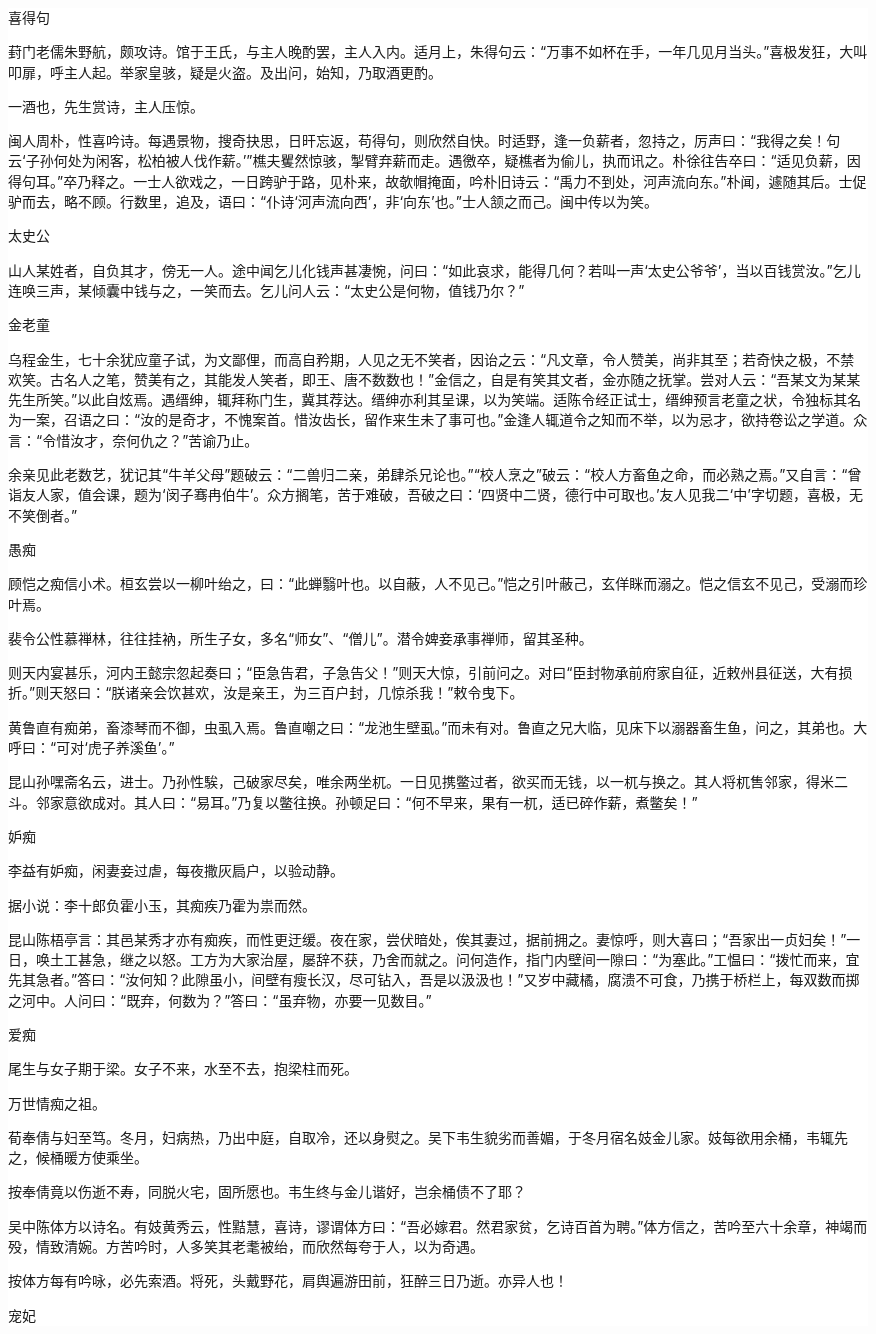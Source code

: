 喜得句  

葑门老儒朱野航，颇攻诗。馆于王氏，与主人晚酌罢，主人入内。适月上，朱得句云：“万事不如杯在手，一年几见月当头。”喜极发狂，大叫叩扉，呼主人起。举家皇骇，疑是火盗。及出问，始知，乃取酒更酌。  

一酒也，先生赏诗，主人压惊。  

闽人周朴，性喜吟诗。每遇景物，搜奇抉思，日旰忘返，苟得句，则欣然自快。时适野，逢一负薪者，忽持之，厉声曰：“我得之矣！句云‘子孙何处为闲客，松柏被人伐作薪。’”樵夫矍然惊骇，掣臂弃薪而走。遇徼卒，疑樵者为偷儿，执而讯之。朴徐往告卒曰：“适见负薪，因得句耳。”卒乃释之。一士人欲戏之，一日跨驴于路，见朴来，故欹帽掩面，吟朴旧诗云：“禹力不到处，河声流向东。”朴闻，遽随其后。士促驴而去，略不顾。行数里，追及，语曰：“仆诗‘河声流向西’，非‘向东’也。”士人颔之而己。闽中传以为笑。  

太史公  

山人某姓者，自负其才，傍无一人。途中闻乞儿化钱声甚凄惋，问曰：“如此哀求，能得几何？若叫一声‘太史公爷爷’，当以百钱赏汝。”乞儿连唤三声，某倾囊中钱与之，一笑而去。乞儿问人云：“太史公是何物，值钱乃尔？”  

金老童  

乌程金生，七十余犹应童子试，为文鄙俚，而高自矜期，人见之无不笑者，因诒之云：“凡文章，令人赞美，尚非其至；若奇快之极，不禁欢笑。古名人之笔，赞美有之，其能发人笑者，即王、唐不数数也！”金信之，自是有笑其文者，金亦随之抚掌。尝对人云：“吾某文为某某先生所笑。”以此自炫焉。遇缙绅，辄拜称门生，冀其荐达。缙绅亦利其呈课，以为笑端。适陈令经正试士，缙绅预言老童之状，令独标其名为一案，召语之曰：“汝的是奇才，不愧案首。惜汝齿长，留作来生未了事可也。”金逢人辄道令之知而不举，以为忌才，欲持卷讼之学道。众言：“令惜汝才，奈何仇之？”苦谕乃止。  

余亲见此老数艺，犹记其“牛羊父母”题破云：“二兽归二亲，弟肆杀兄论也。”“校人烹之”破云：“校人方畜鱼之命，而必熟之焉。”又自言：“曾诣友人家，值会课，题为‘闵子骞冉伯牛’。众方搁笔，苦于难破，吾破之曰：‘四贤中二贤，德行中可取也。’友人见我二‘中’字切题，喜极，无不笑倒者。”  

愚痴  

顾恺之痴信小术。桓玄尝以一柳叶绐之，曰：“此蝉翳叶也。以自蔽，人不见己。”恺之引叶蔽己，玄佯眯而溺之。恺之信玄不见己，受溺而珍叶焉。  

裴令公性慕禅林，往往挂衲，所生子女，多名“师女”、“僧儿”。潜令婢妾承事禅师，留其圣种。  

则天内宴甚乐，河内王懿宗忽起奏曰；“臣急告君，子急告父！”则天大惊，引前问之。对曰“臣封物承前府家自征，近敕州县征送，大有损折。”则天怒曰：“朕诸亲会饮甚欢，汝是亲王，为三百户封，几惊杀我！”敕令曳下。  

黄鲁直有痴弟，畜漆琴而不御，虫虱入焉。鲁直嘲之曰：“龙池生壁虱。”而未有对。鲁直之兄大临，见床下以溺器畜生鱼，问之，其弟也。大呼曰：“可对‘虎子养溪鱼’。”  

昆山孙嘿斋名云，进士。乃孙性騃，己破家尽矣，唯余两坐杌。一日见携鳖过者，欲买而无钱，以一杌与换之。其人将杌售邻家，得米二斗。邻家意欲成对。其人曰：“易耳。”乃复以鳖往换。孙顿足曰：“何不早来，果有一杌，适已碎作薪，煮鳖矣！”  

妒痴  

李益有妒痴，闲妻妾过虐，每夜撒灰扃户，以验动静。  

据小说：李十郎负霍小玉，其痴疾乃霍为祟而然。  

昆山陈梧亭言：其邑某秀才亦有痴疾，而性更迂缓。夜在家，尝伏暗处，俟其妻过，据前拥之。妻惊呼，则大喜曰；“吾家出一贞妇矣！”一日，唤土工甚急，继之以怒。工方为大家治屋，屡辞不获，乃舍而就之。问何造作，指门内壁间一隙曰：“为塞此。”工愠曰：“拨忙而来，宜先其急者。”答曰：“汝何知？此隙虽小，间壁有瘦长汉，尽可钻入，吾是以汲汲也！”又岁中藏橘，腐溃不可食，乃携于桥栏上，每双数而掷之河中。人问曰：“既弃，何数为？”答曰：“虽弃物，亦要一见数目。”  

爱痴  

尾生与女子期于梁。女子不来，水至不去，抱梁柱而死。  

万世情痴之祖。  

荀奉倩与妇至笃。冬月，妇病热，乃出中庭，自取冷，还以身熨之。吴下韦生貌劣而善媚，于冬月宿名妓金儿家。妓每欲用余桶，韦辄先之，候桶暖方使乘坐。  

按奉倩竟以伤逝不寿，同脱火宅，固所愿也。韦生终与金儿谐好，岂余桶债不了耶？  

吴中陈体方以诗名。有妓黄秀云，性黠慧，喜诗，谬谓体方曰：“吾必嫁君。然君家贫，乞诗百首为聘。”体方信之，苦吟至六十余章，神竭而殁，情致清婉。方苦吟时，人多笑其老耄被绐，而欣然每夸于人，以为奇遇。  

按体方每有吟咏，必先索酒。将死，头戴野花，肩舆遍游田前，狂醉三日乃逝。亦异人也！  

宠妃  
